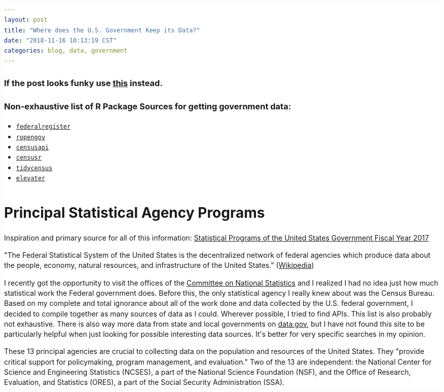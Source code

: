 ```yaml
---
layout: post
title: "Where does the U.S. Government Keep its Data?"
date: "2018-11-16 10:13:19 CST"
categories: blog, data, government
---
```




### If the post looks funky use [this](../static/presentations/Misc/GraphicsGroupISU/2018-11-16-us-govt-data.html) instead. 

### Non-exhaustive list of R Package Sources for getting government data: 

- [`federalregister`](https://github.com/rOpenGov/federalregister)
- [`ropengov`](http://ropengov.github.io/projects/)
- [`censusapi`](https://cran.r-project.org/web/packages/censusapi/censusapi.pdf)
- [`censusr`](https://github.com/transportfoundry/censusr)
- [`tidycensus`](https://www.r-pkg.org/pkg/tidycensus)
- [`elevater`](https://cfpub.epa.gov/si/si_public_record_report.cfm?Lab=NHEERL&direntryid=335983)

# Principal Statistical Agency Programs

Inspiration and primary source for all of this information: [Statistical Programs of the United States Government Fiscal Year 2017](https://obamawhitehouse.archives.gov/sites/default/files/omb/assets/information_and_regulatory_affairs/statistical-programs-2017.pdf)


"The Federal Statistical System of the United States is the decentralized network of federal agencies which produce data about the people, economy, natural resources, and infrastructure of the United States." ([Wikipedia](https://en.wikipedia.org/wiki/Federal_Statistical_System_of_the_United_States)) 

I recently got the opportunity to visit the offices of the [Committee on National Statistics](http://sites.nationalacademies.org/dbasse/cnstat/index.htm) and I realized I had no idea just how much statistical work the Federal government does. Before this, the only statistical agency I really knew about was the Census Bureau. Based on my complete and total ignorance about all of the work done and data collected by the U.S. federal government, I decided to compile together as many sources of data as I could. Wherever possible, I tried to find APIs. This list is also probably not exhaustive. There is also way more data from state and local governments on [data.gov](https://www.data.gov/), but I have not found this site to be particularly helpful when just looking for possible interesting data sources. It's better for very specific searches in my opinion. 

These 13 principal agencies are crucial to collecting data on the population and resources of the United States. They "provide critical support for policymaking, program management, and evaluation." Two of the 13 are independent: the National Center for Science and Engineering Statistics (NCSES), a part of the National Science Foundation (NSF), and the Office of Research, Evaluation, and Statistics (ORES), a part of the Social Security Administration (SSA). 
